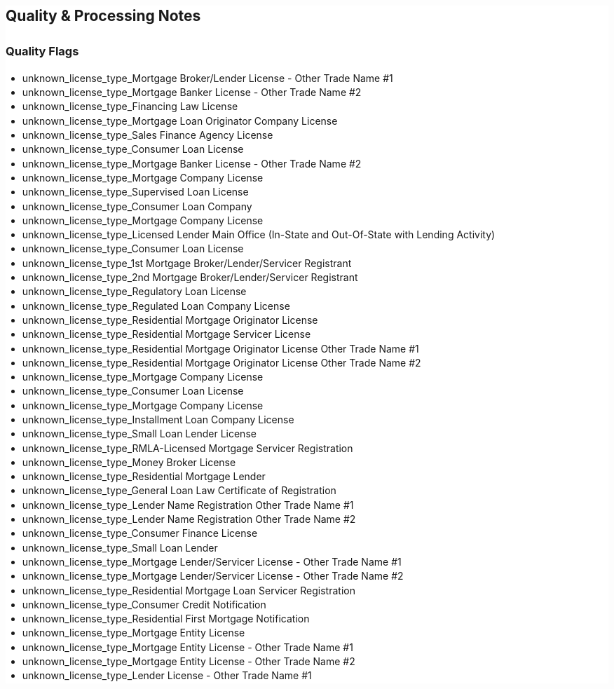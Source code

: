 ## Quality & Processing Notes
### Quality Flags
- unknown_license_type_Mortgage Broker/Lender License - Other Trade Name #1
- unknown_license_type_Mortgage Banker License - Other Trade Name #2
- unknown_license_type_Financing Law License
- unknown_license_type_Mortgage Loan Originator Company License
- unknown_license_type_Sales Finance Agency License
- unknown_license_type_Consumer Loan License
- unknown_license_type_Mortgage Banker License - Other Trade Name #2
- unknown_license_type_Mortgage Company License
- unknown_license_type_Supervised Loan License
- unknown_license_type_Consumer Loan Company
- unknown_license_type_Mortgage Company License
- unknown_license_type_Licensed Lender Main Office (In-State and Out-Of-State with Lending Activity)
- unknown_license_type_Consumer Loan License
- unknown_license_type_1st Mortgage Broker/Lender/Servicer Registrant
- unknown_license_type_2nd Mortgage Broker/Lender/Servicer Registrant
- unknown_license_type_Regulatory Loan License
- unknown_license_type_Regulated Loan Company License
- unknown_license_type_Residential Mortgage Originator License
- unknown_license_type_Residential Mortgage Servicer License
- unknown_license_type_Residential Mortgage Originator License Other Trade Name #1
- unknown_license_type_Residential Mortgage Originator License Other Trade Name #2
- unknown_license_type_Mortgage Company License
- unknown_license_type_Consumer Loan License
- unknown_license_type_Mortgage Company License
- unknown_license_type_Installment Loan Company License
- unknown_license_type_Small Loan Lender License
- unknown_license_type_RMLA-Licensed Mortgage Servicer Registration
- unknown_license_type_Money Broker License
- unknown_license_type_Residential Mortgage Lender
- unknown_license_type_General Loan Law Certificate of Registration
- unknown_license_type_Lender Name Registration Other Trade Name #1
- unknown_license_type_Lender Name Registration Other Trade Name #2
- unknown_license_type_Consumer Finance License
- unknown_license_type_Small Loan Lender
- unknown_license_type_Mortgage Lender/Servicer License - Other Trade Name #1
- unknown_license_type_Mortgage Lender/Servicer License - Other Trade Name #2
- unknown_license_type_Residential Mortgage Loan Servicer Registration
- unknown_license_type_Consumer Credit Notification
- unknown_license_type_Residential First Mortgage Notification
- unknown_license_type_Mortgage Entity License
- unknown_license_type_Mortgage Entity License - Other Trade Name #1
- unknown_license_type_Mortgage Entity License - Other Trade Name #2
- unknown_license_type_Lender License - Other Trade Name #1

